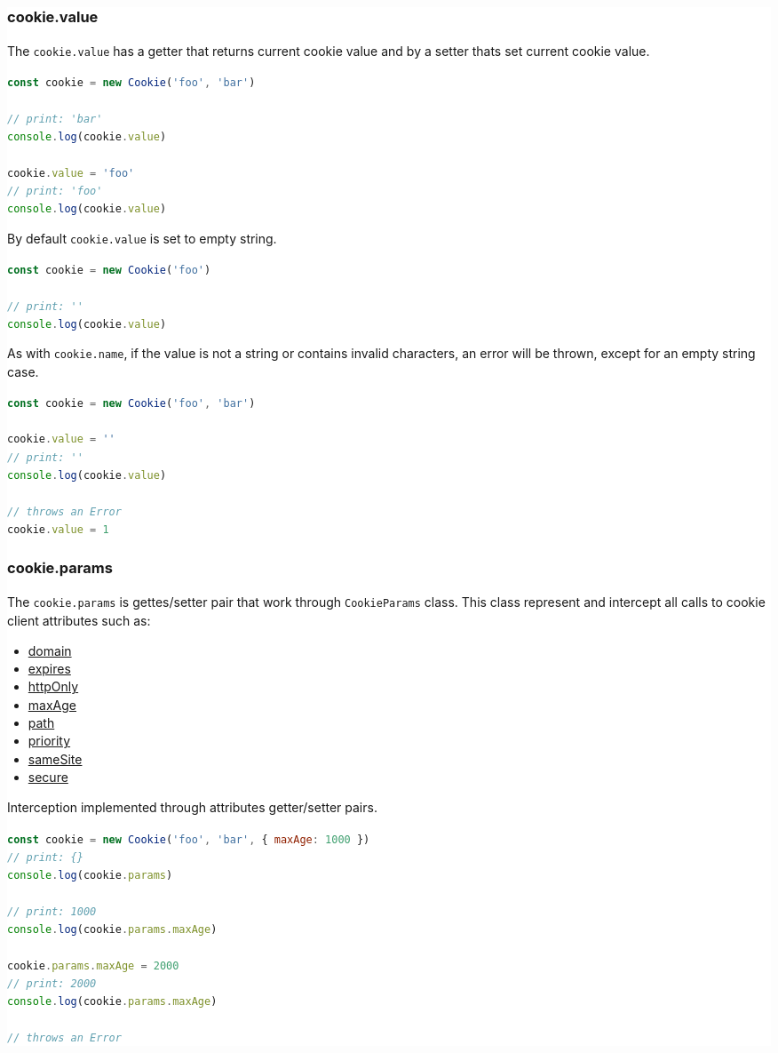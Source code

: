 ### cookie.value 

The `cookie.value` has a getter that returns current cookie value and by a setter thats set current cookie value.

```js
const cookie = new Cookie('foo', 'bar')

// print: 'bar'
console.log(cookie.value)

cookie.value = 'foo'
// print: 'foo'
console.log(cookie.value)
```

By default `cookie.value` is set to empty string.

```js
const cookie = new Cookie('foo')

// print: ''
console.log(cookie.value)
```

As with `cookie.name`, if the value is not a string or contains invalid characters, an error will be thrown, except for an empty string case.

```js
const cookie = new Cookie('foo', 'bar')

cookie.value = ''
// print: ''
console.log(cookie.value)

// throws an Error
cookie.value = 1
```

### cookie.params 

The `cookie.params` is gettes/setter pair that work through `CookieParams` class. This class represent and intercept all calls to cookie client attributes such as:

* [domain][rfc-6265-5.2.3]
* [expires][rfc-6265-5.2.1]
* [httpOnly][rfc-6265-5.2.6]
* [maxAge][rfc-6265-5.2.2]
* [path][rfc-6265-5.2.4]
* [priority][rfc-west-cookie-priority-00-4.1]
* [sameSite][rfc-6265bis-09-5.4.7]
* [secure][rfc-6265-5.2.5]

Interception implemented through attributes getter/setter pairs.

```js
const cookie = new Cookie('foo', 'bar', { maxAge: 1000 })
// print: {}
console.log(cookie.params)

// print: 1000
console.log(cookie.params.maxAge)

cookie.params.maxAge = 2000
// print: 2000
console.log(cookie.params.maxAge)

// throws an Error
```

[rfc-west-cookie-priority-00-4.1]: https://tools.ietf.org/html/draft-west-cookie-priority-00#section-4.1
[rfc-6265bis-09-5.4.7]: https://tools.ietf.org/html/draft-ietf-httpbis-rfc6265bis-09#section-5.4.7
[rfc-6265]: https://tools.ietf.org/html/rfc6265
[rfc-6265-5.1.4]: https://tools.ietf.org/html/rfc6265#section-5.1.4
[rfc-6265-5.2.1]: https://tools.ietf.org/html/rfc6265#section-5.2.1
[rfc-6265-5.2.2]: https://tools.ietf.org/html/rfc6265#section-5.2.2
[rfc-6265-5.2.3]: https://tools.ietf.org/html/rfc6265#section-5.2.3
[rfc-6265-5.2.4]: https://tools.ietf.org/html/rfc6265#section-5.2.4
[rfc-6265-5.2.5]: https://tools.ietf.org/html/rfc6265#section-5.2.5
[rfc-6265-5.2.6]: https://tools.ietf.org/html/rfc6265#section-5.2.6
[rfc-6265-5.3]: https://tools.ietf.org/html/rfc6265#section-5.3